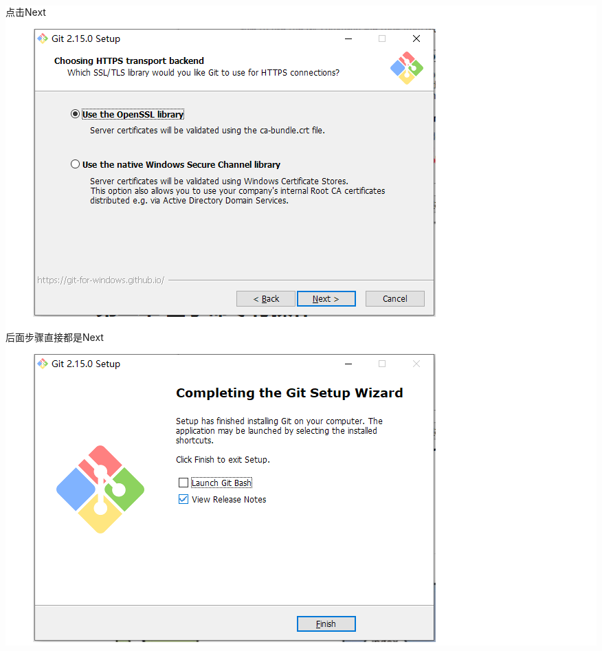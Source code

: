 
点击Next


 <figure class="thumbnails">
    <img src="picture/Git/1599658810977.png" alt="Screenshot of coverpage" title="Cover page">
</figure>

后面步骤直接都是Next

 <figure class="thumbnails">
    <img src="picture/Git/1599658864651.png" alt="Screenshot of coverpage" title="Cover page">
</figure>
